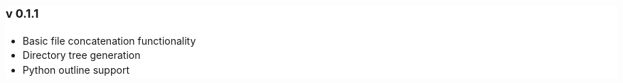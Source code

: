 ### v 0.1.1
- Basic file concatenation functionality
- Directory tree generation
- Python outline support